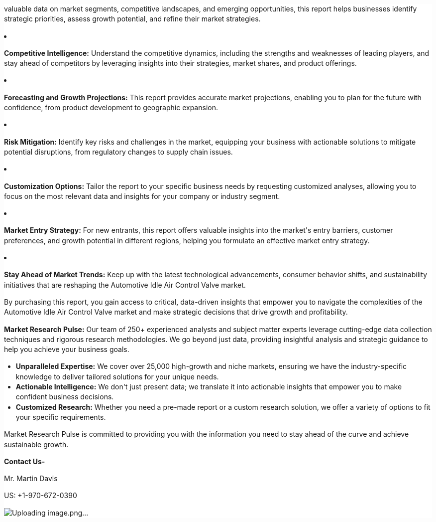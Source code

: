valuable data on market segments, competitive landscapes, and emerging opportunities, this report helps businesses identify strategic priorities, assess growth potential, and refine their market strategies.</p></li><li><p><strong>Competitive Intelligence:</strong> Understand the competitive dynamics, including the strengths and weaknesses of leading players, and stay ahead of competitors by leveraging insights into their strategies, market shares, and product offerings.</p></li><li><p><strong>Forecasting and Growth Projections:</strong> This report provides accurate market projections, enabling you to plan for the future with confidence, from product development to geographic expansion.</p></li><li><p><strong>Risk Mitigation:</strong> Identify key risks and challenges in the market, equipping your business with actionable solutions to mitigate potential disruptions, from regulatory changes to supply chain issues.</p></li><li><p><strong>Customization Options:</strong> Tailor the report to your specific business needs by requesting customized analyses, allowing you to focus on the most relevant data and insights for your company or industry segment.</p></li><li><p><strong>Market Entry Strategy:</strong> For new entrants, this report offers valuable insights into the market's entry barriers, customer preferences, and growth potential in different regions, helping you formulate an effective market entry strategy.</p></li><li><p><strong>Stay Ahead of Market Trends:</strong> Keep up with the latest technological advancements, consumer behavior shifts, and sustainability initiatives that are reshaping the Automotive Idle Air Control Valve market.</p></li></ol><p>By purchasing this report, you gain access to critical, data-driven insights that empower you to navigate the complexities of the Automotive Idle Air Control Valve market and make strategic decisions that drive growth and profitability.</p><p><strong>Market Research Pulse:</strong>&nbsp;Our team of 250+ experienced analysts and subject matter experts leverage cutting-edge data collection techniques and rigorous research methodologies. We go beyond just data, providing insightful analysis and strategic guidance to help you achieve your business goals.</p><ul><li><strong>Unparalleled Expertise:</strong>&nbsp;We cover over 25,000 high-growth and niche markets, ensuring we have the industry-specific knowledge to deliver tailored solutions for your unique needs.</li><li><strong>Actionable Intelligence:</strong>&nbsp;We don't just present data; we translate it into actionable insights that empower you to make confident business decisions.</li><li><strong>Customized Research:</strong>&nbsp;Whether you need a pre-made report or a custom research solution, we offer a variety of options to fit your specific requirements.</li></ul><p>Market Research Pulse is committed to providing you with the information you need to stay ahead of the curve and achieve sustainable growth.</p><p><strong>Contact Us-</strong></p><p>Mr. Martin Davis</p><p>US: +1-970-672-0390</p>
![Uploading image.png…]()
